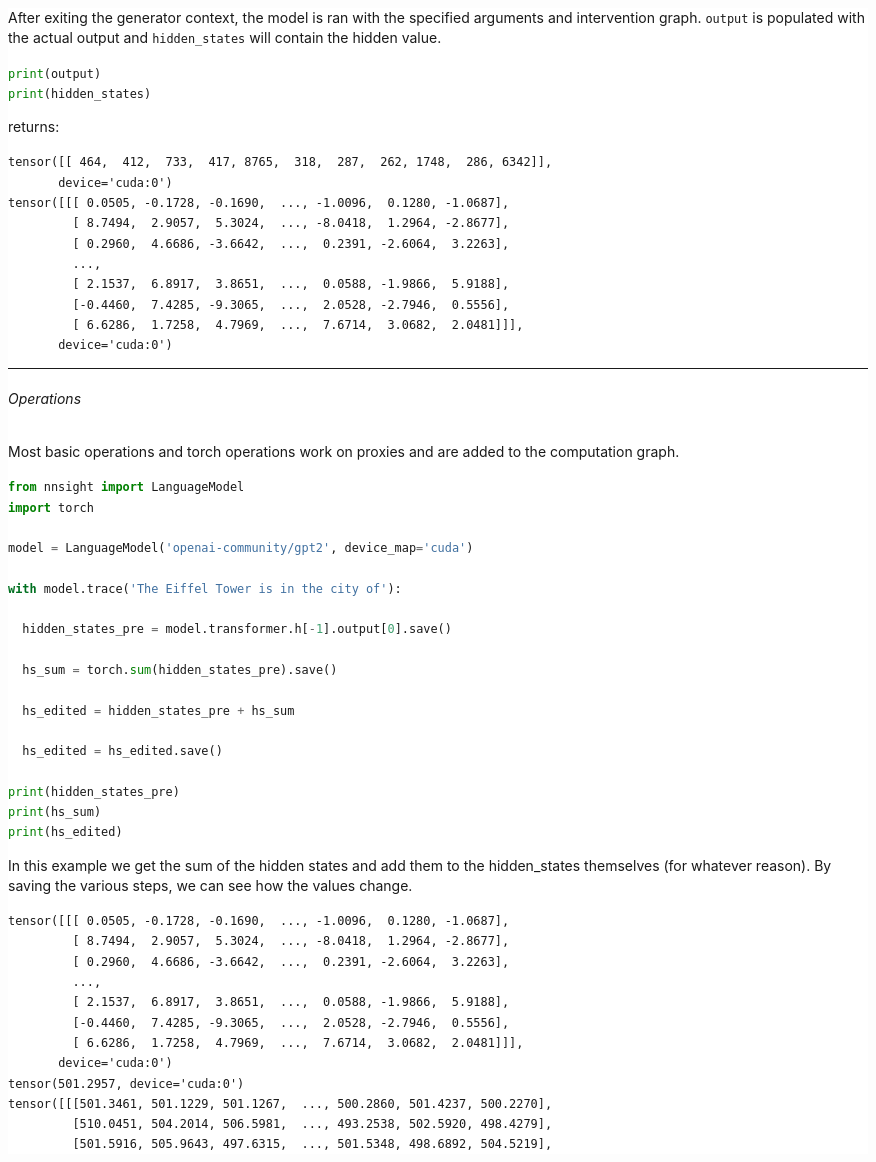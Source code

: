 After exiting the generator context, the model is ran with the specified arguments and intervention graph. `output` is populated with the actual output and `hidden_states` will contain the hidden value.

```python
print(output)
print(hidden_states)
```

returns:

```
tensor([[ 464,  412,  733,  417, 8765,  318,  287,  262, 1748,  286, 6342]],
       device='cuda:0')
tensor([[[ 0.0505, -0.1728, -0.1690,  ..., -1.0096,  0.1280, -1.0687],
         [ 8.7494,  2.9057,  5.3024,  ..., -8.0418,  1.2964, -2.8677],
         [ 0.2960,  4.6686, -3.6642,  ...,  0.2391, -2.6064,  3.2263],
         ...,
         [ 2.1537,  6.8917,  3.8651,  ...,  0.0588, -1.9866,  5.9188],
         [-0.4460,  7.4285, -9.3065,  ...,  2.0528, -2.7946,  0.5556],
         [ 6.6286,  1.7258,  4.7969,  ...,  7.6714,  3.0682,  2.0481]]],
       device='cuda:0')
```



---

###### Operations

Most basic operations and torch operations work on proxies and are added to the computation graph. 

```python
from nnsight import LanguageModel
import torch 

model = LanguageModel('openai-community/gpt2', device_map='cuda')

with model.trace('The Eiffel Tower is in the city of'):

  hidden_states_pre = model.transformer.h[-1].output[0].save()

  hs_sum = torch.sum(hidden_states_pre).save()

  hs_edited = hidden_states_pre + hs_sum

  hs_edited = hs_edited.save()

print(hidden_states_pre)
print(hs_sum)
print(hs_edited)
```

In this example we get the sum of the hidden states and add them to the hidden_states themselves (for whatever reason). By saving the various steps, we can see how the values change.

```
tensor([[[ 0.0505, -0.1728, -0.1690,  ..., -1.0096,  0.1280, -1.0687],
         [ 8.7494,  2.9057,  5.3024,  ..., -8.0418,  1.2964, -2.8677],
         [ 0.2960,  4.6686, -3.6642,  ...,  0.2391, -2.6064,  3.2263],
         ...,
         [ 2.1537,  6.8917,  3.8651,  ...,  0.0588, -1.9866,  5.9188],
         [-0.4460,  7.4285, -9.3065,  ...,  2.0528, -2.7946,  0.5556],
         [ 6.6286,  1.7258,  4.7969,  ...,  7.6714,  3.0682,  2.0481]]],
       device='cuda:0')
tensor(501.2957, device='cuda:0')
tensor([[[501.3461, 501.1229, 501.1267,  ..., 500.2860, 501.4237, 500.2270],
         [510.0451, 504.2014, 506.5981,  ..., 493.2538, 502.5920, 498.4279],
         [501.5916, 505.9643, 497.6315,  ..., 501.5348, 498.6892, 504.5219],
```